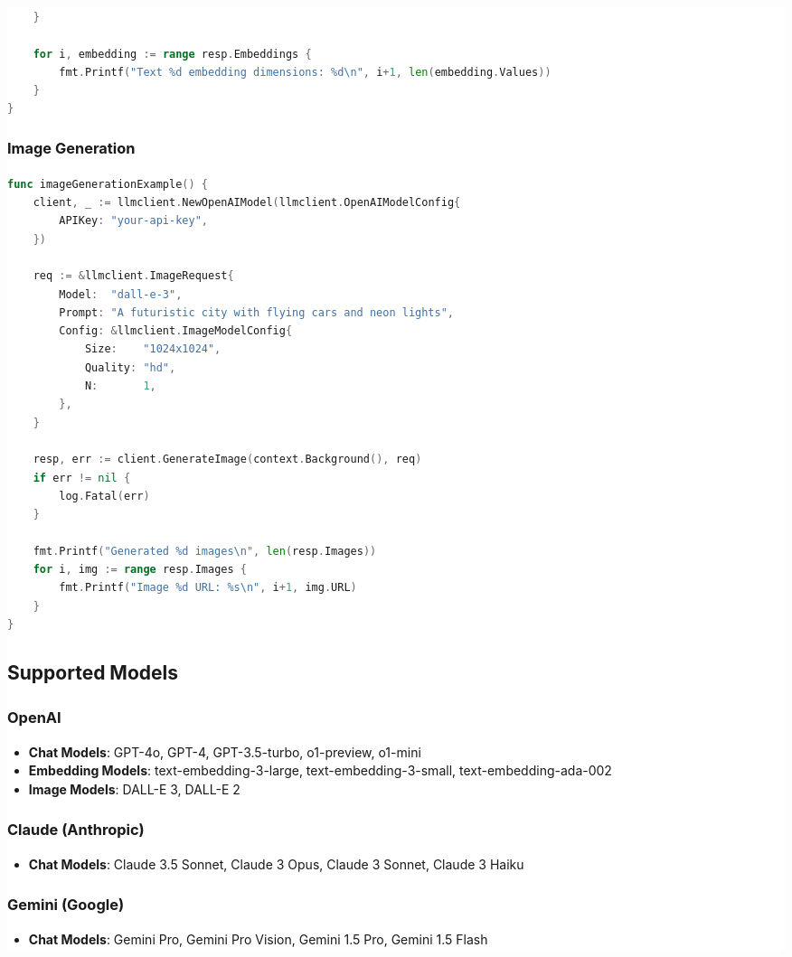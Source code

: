 ```go
    }

    for i, embedding := range resp.Embeddings {
        fmt.Printf("Text %d embedding dimensions: %d\n", i+1, len(embedding.Values))
    }
}
```

### Image Generation

```go
func imageGenerationExample() {
    client, _ := llmclient.NewOpenAIModel(llmclient.OpenAIModelConfig{
        APIKey: "your-api-key",
    })

    req := &llmclient.ImageRequest{
        Model:  "dall-e-3",
        Prompt: "A futuristic city with flying cars and neon lights",
        Config: &llmclient.ImageModelConfig{
            Size:    "1024x1024",
            Quality: "hd",
            N:       1,
        },
    }

    resp, err := client.GenerateImage(context.Background(), req)
    if err != nil {
        log.Fatal(err)
    }

    fmt.Printf("Generated %d images\n", len(resp.Images))
    for i, img := range resp.Images {
        fmt.Printf("Image %d URL: %s\n", i+1, img.URL)
    }
}
```

## Supported Models

### OpenAI
- **Chat Models**: GPT-4o, GPT-4, GPT-3.5-turbo, o1-preview, o1-mini
- **Embedding Models**: text-embedding-3-large, text-embedding-3-small, text-embedding-ada-002
- **Image Models**: DALL-E 3, DALL-E 2

### Claude (Anthropic)
- **Chat Models**: Claude 3.5 Sonnet, Claude 3 Opus, Claude 3 Sonnet, Claude 3 Haiku

### Gemini (Google)
- **Chat Models**: Gemini Pro, Gemini Pro Vision, Gemini 1.5 Pro, Gemini 1.5 Flash
